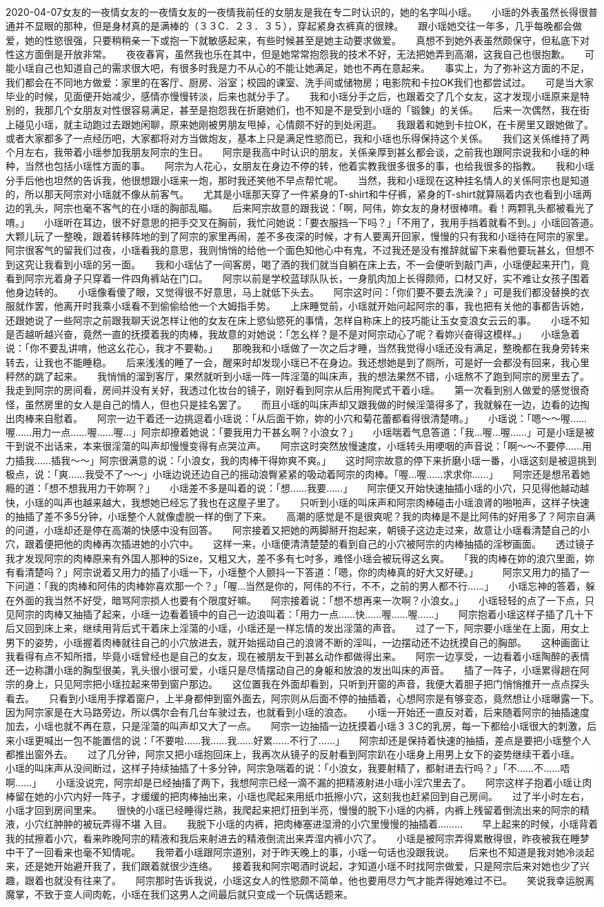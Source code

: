 #
2020-04-07女友的一夜情女友的一夜情女友的一夜情我前任的女朋友是我在专二时认识的，她的名字叫小瑶。　　小瑶的外表虽然长得很普通并不显眼的那种，但是身材真的是满棒的（３３C．２３．３５），穿起紧身衣裤真的很辣。　　跟小瑶她交往一年多，几乎每晚都会做爱，她的性慾很强，只要稍稍亲一下或抱一下就敏感起来，有些时候甚至是她主动要求做爱。　　真想不到她外表虽然颇保守，但私底下对性这方面倒是开放非常。　　夜夜春宵，虽然我也乐在其中，但是她常常抱怨我的技术不好，无法把她弄到高潮，这我自己也很抱歉。　　可能小瑶自己也知道自己的需求很大吧，有很多时我是力不从心的不能让她满足，她也不再在意起来。　　事实上，为了弥补这方面的不足，我们都会在不同地方做爱：家里的在客厅、厨房、浴室；校园的课室、洗手间或储物房；电影院和卡拉OK我们也都尝试过。　　可是当大家毕业的时候，见面便开始减少，感情亦慢慢转淡，后来也就分手了。　　我和小瑶分手之后，也跟着交了几个女友，这才发现小瑶原来是特别的，我那几个女朋友对性很容易满足，甚至是抱怨我在折磨她们，也不知是不是受到小瑶的「锻鍊」的关係。　　后来一次偶然，我在街上碰见小瑶，就主动跑过去跟她闲聊，原来她刚被男朋友甩掉，心情颇不好的到处闲逛。　　我跟着和她到卡拉OK，在卡房里又跟她做了。　　或者大家都多了一点经历吧，大家都将对方当做炮友，基本上只是满足性慾而已，我和小瑶也乐得保持这个关係。　　我们这关係维持了两个月左右，我带着小瑶参加我朋友阿宗的生日。　　阿宗是我高中时认识的朋友，关係亲厚到甚幺都会谈，之前我也跟阿宗说我和小瑶的种种，当然也包括小瑶性方面的事。　　阿宗为人花心，女朋友在身边不停的转，他着实教我很多很多的事，也给我很多的指教。　　我和小瑶分手后他也坦然的告诉我，他很想跟小瑶来一炮，那时我还笑他不早点帮忙呢。　　当然，我和小瑶现在这种挂名情人的关係阿宗也是知道的，所以那天阿宗对小瑶就不像从前客气。　　尤其是小瑶那天穿了一件紧身的T-shirt和牛仔裤，紧身的T-shirt就算隔着内衣也看到小瑶两边的乳头，阿宗也毫不客气的在小瑶的胸部乱瞄。　　后来阿宗故意的跟我说：「啊，阿伟，妳女友的身材很棒唷。看！两颗乳头都被看光了唷。」　　小瑶听在耳边，很不好意思的把手交叉在胸前，我忙问她说：「要衣服挡一下吗？」「不用了，我用手挡着就看不到。」小瑶回答道。　　大颗儿玩了一整晚，跟着转移阵地的到了阿宗的家里再闹，差不多夜深的时候，才有人要离开回家，慢慢的只有我和小瑶待在阿宗的家里。　　阿宗很客气的留我们过夜，小瑶看我的意思，我则悄悄的给他一个面色知他心中有鬼，不过我还是没有推辞就留下来看他要玩甚幺，但想不到这究让我看到小瑶的另一面。　　我和小瑶佔了一间客房，喝了酒的我们就当自躺在床上去，不一会便听到敲门声，小瑶便起来开门，竟看到阿宗光着身子只穿着一件四角裤站在门口。　　阿宗以前是学校蓝球队队长，一身肌肉加上长得颇师，口材又好，实不难让女孩子围着他身边转的。　　小瑶像看傻了眼，又觉得很不好意思，马上就低下头去。　　阿宗这时问：「你们要不要去洗澡？」可是我们都没替换的衣服就作罢，他离开时我乘小瑶看不到偷偷给他一个大姆指手势。　　上床睡觉前，小瑶就开始问起阿宗的事，我也把有关他的事都告诉她，还跟她说了一些阿宗之前跟我聊天说怎样让他的女友在床上慾仙慾死的事情，怎样自称床上的技巧能让玉女变浪女云云的事。　　小瑶不知是否越听越兴奋，竟然一直的抚摸着我的肉棒，我故意的对她说：「怎幺样？是不是对阿宗动心了呢？看妳兴奋得这模样。」　　小瑶急着说：「你不要乱讲唷，他这幺花心，我才不要勒。」　　那晚我和小瑶做了一次之后才睡，当然我觉得小瑶还没有满足，整晚都在我身旁转来转去，让我也不能睡稳。　　后来浅浅的睡了一会，醒来时却发现小瑶已不在身边。我还想她是到了厕所，可是好一会都没有回来，我心里秤然的跳了起来。　　我悄悄的溜到客厅，果然就听到小瑶一阵一阵淫蕩的叫床声，我的想法果然不错，小瑶熬不了跑到阿宗的房里去了。　　我走到阿宗的房间看，房间并没有关好，我透过化妆台的镜子，刚好看到阿宗从后用狗爬式干着小瑶。　　第一次看到别人做爱的感觉很奇怪，虽然房里的女人是自己的情人，但也只是挂名罢了。　　而且小瑶的叫床声却又跟我做的时候淫蕩得多了，我就躲在一边，边看的边掏出肉棒来自慰着。　　阿宗一边干着还一边挑逗着小瑶说：「从后面干妳，妳的小穴和菊花蕾都看得很清楚唷。」　　小瑶说：「嗯～～喔……喔……用力一点……喔……喔…」阿宗却撩着她说：「要我用力干甚幺啊？小浪女？」　　小瑶喘着气息答道：「我…喔…喔……」可是小瑶是被干到说不出话来，本来很淫蕩的叫声却慢慢变得有点哭泣声。　　阿宗这时突然放慢速度，小瑶转头用哽咽的声音说：「啊～～不要停……用力插我……插我～～」阿宗很满意的说：「小浪女，我的肉棒干得妳爽不爽。」　　这时阿宗故意的停下来折磨小瑶一番，小瑶这刻是被逗挑到极点，说：「爽……我受不了～～」小瑶边说还边自己的摇动浪臀紧紧的吸动着阿宗的肉棒。「喔…喔……求求你……」　　阿宗还是想吊着她瘾的道：「想不想我用力干妳啊？」　　小瑶差不多是叫着的说：「想……我要……」　　阿宗便又开始快速抽插小瑶的小穴，只见得他越动越快，小瑶的叫声也越来越大，我想她已经忘了我也在这屋子里了。　　只听到小瑶的叫床声和阿宗肉棒碰击小瑶浪肾的啪啪声，这样子快速的抽插了差不多5分钟，小瑶整个人就像虚脱一样的倒了下来。　　高潮的感觉是不是很爽呢？我的肉棒是不是比阿伟的好用多了？阿宗自满的问道，小瑶却还是停在高潮的快感中没有回答。　　阿宗接着又把她的两脚掰开抱起来，朝镜子这边走过来，故意让小瑶看清楚自己的小穴，跟着便把他的肉棒再次插进她的小穴中。　　这样一来，小瑶便清清楚楚的看到自己的小穴被阿宗的内棒抽插的淫秽画面。　　透过镜子我才发现阿宗的肉棒原来有外国人那种的Size，又粗又大，差不多有七吋多，难怪小瑶会被玩得这幺爽。　　「我的肉棒在妳的浪穴里面，妳有看清楚吗？」阿宗说着又用力的插了小瑶一下，小瑶整个人颤抖一下答道：「嗯，你的肉棒真的好大又好硬。」　　　阿宗又用力的插了一下问道：「我的肉棒和阿伟的肉棒妳喜欢那一个？」「喔…当然是你的，阿伟的不行，不不，之前的男人都不行……」　　小瑶忘神的答着，躲在外面的我当然不好受，暗骂阿宗损人也要有个限度好嘛。　　阿宗接着说：「想不想再来一次啊？小浪女。」　　小瑶轻轻的点了一下点，只见阿宗的肉棒又抽插了起来，小瑶一边看着镜中的自己一边浪叫着：「用力一点……快……喔……喔……」　　阿宗抱着小瑶这样子插了几十下后又回到床上来，继续用背后式干着床上淫蕩的小瑶，小瑶还是一样忘情的发出淫蕩的声音。　　过了一下，阿宗要小瑶坐在上面，用女上男下的姿势，小瑶握着肉棒就往自己的小穴放进去，就开始摇动自己的浪肾不断的淫叫，一边摆动还不边抚摸自己的胸部。　　这种画面让我看得有点不知所措，毕竟小瑶曾经也是自己的女友，现在被朋友干到甚幺动作都做得出来。　　阿宗一边享受，一边看着小瑶陶醉的表情还一边称讚小瑶的胸型很美，乳头很小很可爱，小瑶只是尽情摆动自己的身躯和放浪的发出叫床的声音。　　插了一阵子，小瑶累得趟在阿宗的身上，只见阿宗把小瑶拉起来带到窗户那边。　　这位置我在外面却看到，只听到开窗的声音，我便大着胆子把门悄悄推开一点点探头看去。　　只看到小瑶用手撑着窗户，上半身都伸到窗外面去，阿宗则从后面不停的抽插着，心想阿宗是有够变态，竟然想让小瑶曝露一下。　　因为阿宗家是在大马路旁边，所以偶尔会有几台车驶过去，也就看到小瑶的浪态。　　小瑶一开始还一直反对着，后来随着阿宗的抽插速度加去，小瑶也就不再在意，只是淫蕩的叫声却又大了一点。　　阿宗一边抽插一边抚摸着小瑶３３C的乳房，每一下都给小瑶很大的刺激，后来小瑶更喊出一包不能置信的说：「不要啦……我……我……好累……不行了……」　　阿宗却还是保持着快速的抽插，差点是要把小瑶整个人都推出窗外去。　　过了几分钟，阿宗又把小瑶抱回床上，我再次从镜子的反射看到阿宗趴在小瑶身上用男上女下的姿势继续干着小瑶。　　小瑶的叫床声从没间断过，这样子持续抽插了十多分钟，阿宗急喘着的说：「小浪女，我要射精了，都射进去行吗？」「不……不……唔啊……」　　小瑶没说完，阿宗却是已经抽搐了两下，我想阿宗已经一滴不漏的把精液射进小瑶小淫穴里去了。　　阿宗这样子抱着小瑶让肉棒留在她的小穴内好一阵子，才缓缓的把肉棒抽出来，小瑶也爬起来用纸巾扺擦小穴，这刻我也赶紧回到自己房间。　　过了半小时左右，小瑶才回到房间里来。　　很快的小瑶已经睡得烂熟，我爬起来把灯扭到半亮，慢慢的脱下小瑶的内裤，内裤上残留着倒流出来的阿宗的精液，小穴红肿肿的被玩弄得不堪
入目。　　我脱下小瑶的内裤，把肉棒塞进湿滑的小穴里慢慢的抽插着………　　早上起来的时候，小瑶背着我的拭擦着小穴，看来昨晚阿宗的精液和我后来射进去的精液倒流出来弄湿内裤小穴了。　　小瑶是被阿宗弄得累散得很，昨夜被我在睡梦中干了一回看来也毫不知情呢。　　我带着小瑶跟阿宗道别，对于昨天晚上的事，小瑶一句话也没跟我说。　　后来也不知道是我对她冷淡起来，还是她开始避开我了，我们跟着就很少连络。　　接着我和阿宗喝酒时说起，才知道小瑶不时找阿宗做爱，只是阿宗后来对她也少了兴趣，跟着也就没有往来了。　　阿宗那时告诉我说，小瑶这女人的性慾颇不简单，他也要用尽力气才能弄得她难过不已。　　笑说我幸运脱离魔掌，不致于变人间肉乾，小瑶在我们这男人之间最后就只变成一个玩偶话题来。